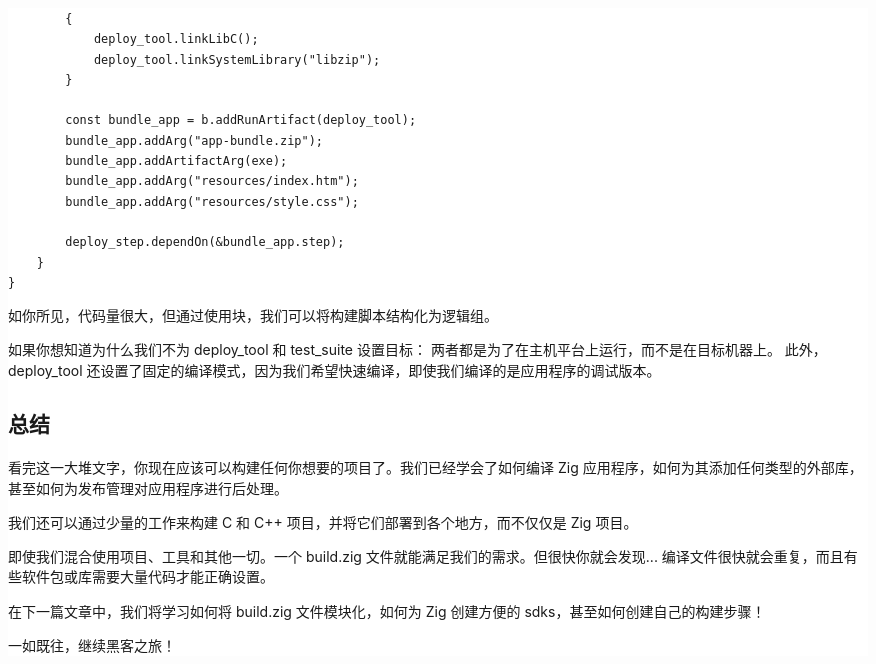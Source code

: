             {
                deploy_tool.linkLibC();
                deploy_tool.linkSystemLibrary("libzip");
            }

            const bundle_app = b.addRunArtifact(deploy_tool);
            bundle_app.addArg("app-bundle.zip");
            bundle_app.addArtifactArg(exe);
            bundle_app.addArg("resources/index.htm");
            bundle_app.addArg("resources/style.css");

            deploy_step.dependOn(&bundle_app.step);
        }
    }

如你所见，代码量很大，但通过使用块，我们可以将构建脚本结构化为逻辑组。

如果你想知道为什么我们不为 deploy_tool 和 test_suite 设置目标：
两者都是为了在主机平台上运行，而不是在目标机器上。
此外，deploy_tool 还设置了固定的编译模式，因为我们希望快速编译，即使我们编译的是应用程序的调试版本。

## 总结

看完这一大堆文字，你现在应该可以构建任何你想要的项目了。我们已经学会了如何编译 Zig 应用程序，如何为其添加任何类型的外部库，甚至如何为发布管理对应用程序进行后处理。

我们还可以通过少量的工作来构建 C 和 C++ 项目，并将它们部署到各个地方，而不仅仅是 Zig 项目。

即使我们混合使用项目、工具和其他一切。一个 build.zig 文件就能满足我们的需求。但很快你就会发现... 编译文件很快就会重复，而且有些软件包或库需要大量代码才能正确设置。

在下一篇文章中，我们将学习如何将 build.zig 文件模块化，如何为 Zig 创建方便的 sdks，甚至如何创建自己的构建步骤！

一如既往，继续黑客之旅！
